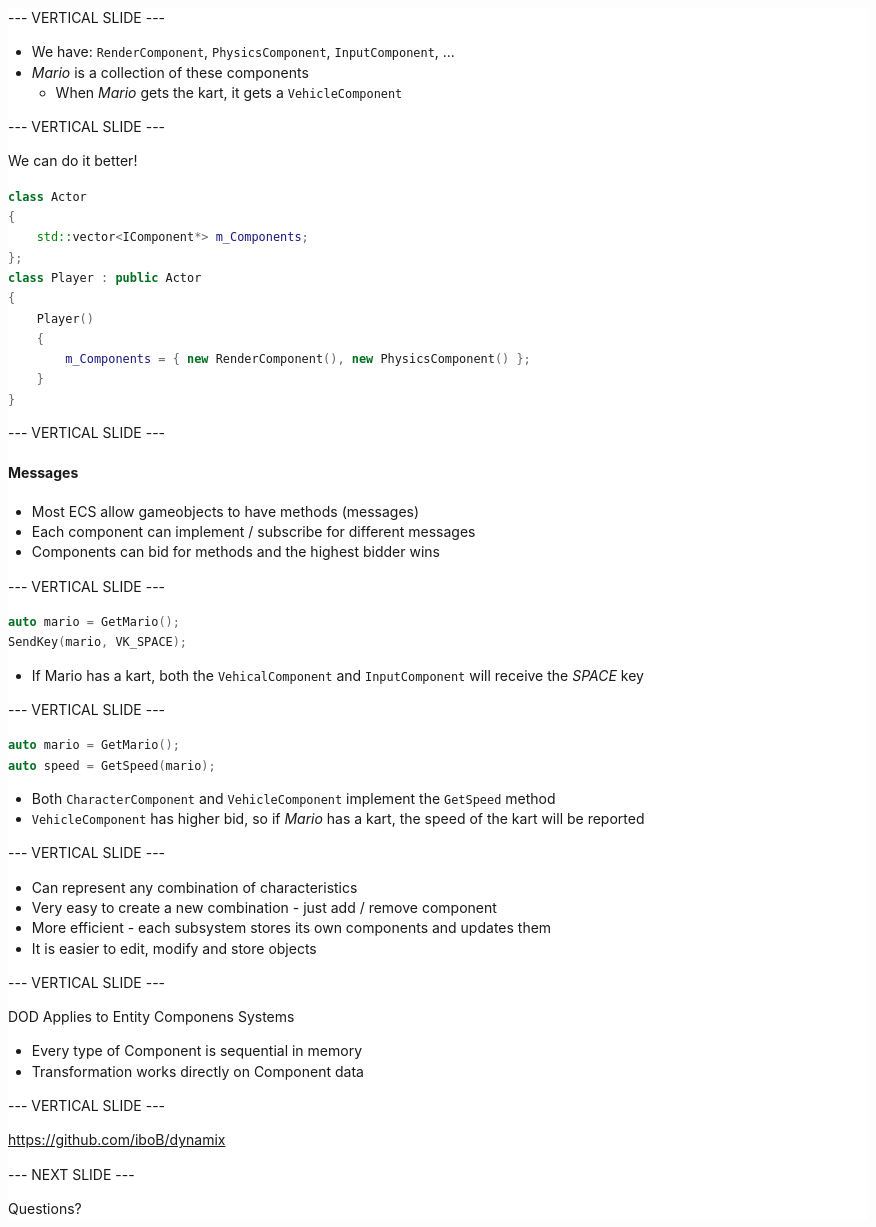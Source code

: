 --- VERTICAL SLIDE ---

- We have: `RenderComponent`, `PhysicsComponent`, `InputComponent`, ...
- *Mario* is a collection of these components
  - When *Mario* gets the kart, it gets a `VehicleComponent`

--- VERTICAL SLIDE ---

We can do it better!

```cpp
class Actor
{
    std::vector<IComponent*> m_Components;
};
class Player : public Actor
{
    Player()
    {
        m_Components = { new RenderComponent(), new PhysicsComponent() };
    }
}
```

--- VERTICAL SLIDE ---

#### Messages

- Most ECS allow gameobjects to have methods (messages)
- Each component can implement / subscribe for different messages
- Components can bid for methods and the highest bidder wins

--- VERTICAL SLIDE ---

```cpp
auto mario = GetMario();
SendKey(mario, VK_SPACE);
```

- If Mario has a kart, both the `VehicalComponent` and `InputComponent` will
  receive the *SPACE* key

--- VERTICAL SLIDE ---

```cpp
auto mario = GetMario();
auto speed = GetSpeed(mario);
```
- Both `CharacterComponent` and `VehicleComponent` implement the `GetSpeed`
  method
- `VehicleComponent` has higher bid, so if *Mario* has a kart, the speed of the
  kart will be reported

--- VERTICAL SLIDE ---

- Can represent any combination of characteristics
- Very easy to create a new combination - just add / remove component
- More efficient - each subsystem stores its own components and updates them
- It is easier to edit, modify and store objects

--- VERTICAL SLIDE ---

DOD Applies to Entity Componens Systems

- Every type of Component is sequential in memory
- Transformation works directly on Component data

--- VERTICAL SLIDE ---

https://github.com/iboB/dynamix

--- NEXT SLIDE ---

Questions?

